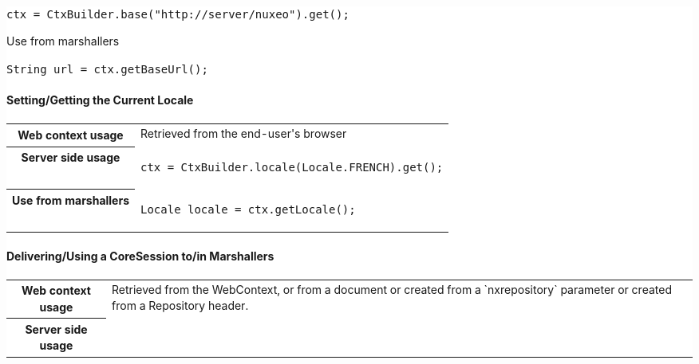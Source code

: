 <pre>
ctx = CtxBuilder.base("http://server/nuxeo").get();
</pre>

</td>
</tr>
<tr>
<th colspan="1">Use from marshallers</th>
<td colspan="1">

<pre>
String url = ctx.getBaseUrl();
</pre>

</td>
</tr>
</tbody>
</table>
</div>

#### Setting/Getting the Current Locale

<div class="table-scroll">
<table class="hover">
<tbody>
<tr>
<th colspan="1">Web context usage</th>
<td colspan="1">Retrieved from the end-user's browser</td>
</tr>
<tr>
<th colspan="1">Server side usage</th>
<td colspan="1">

<pre>
ctx = CtxBuilder.locale(Locale.FRENCH).get();
</pre>

</td>
</tr>
<tr>
<th colspan="1">Use from marshallers</th>
<td colspan="1">
<pre>Locale locale = ctx.getLocale();</pre>
</td>
</tr>
</tbody>
</table>
</div>

#### Delivering/Using a CoreSession to/in Marshallers

<div class="table-scroll">
<table class="hover">
<tbody>
<tr>
<th colspan="1">Web context usage</th>
<td colspan="1">Retrieved from the WebContext, or from a document or created from a `nxrepository` parameter or created from a Repository header.</td>
</tr>
<tr>
<th colspan="1">Server side usage</th>
<td colspan="1">
